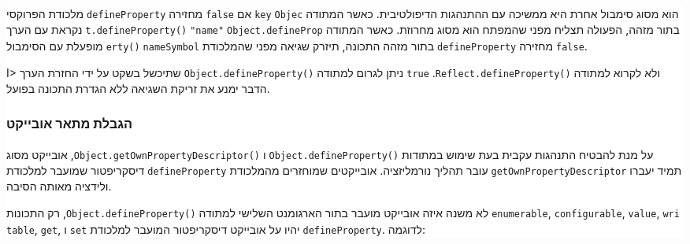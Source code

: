 </div>

מלכודת הפרוקסי
`defineProperty`
מחזירה
`false`
אם
`key`
הוא מסוג סימבול
אחרת היא ממשיכה עם ההתנהגות הדיפולטיבית. כאשר המתודה
<span dir="ltr">`Object.defineProperty()`</span>
נקראת עם הערך
`"name"`
בתור מזהה, הפעולה תצליח מפני שהמפתח הוא מסוג מחרוזת. כאשר המתודה
<span dir="ltr">`Object.defineProperty()`</span>
מופעלת עם הסימבול
`nameSymbol`
בתור מזהה התכונה,
תיזרק שגיאה מפני שהמלכודת
`defineProperty`
מחזירה
`false`.

I> ניתן לגרום למתודה
<span dir="ltr">`Object.defineProperty()`</span>
שתיכשל בשקט על ידי החזרת הערך
`true`
ולא לקרוא למתודה
<span dir="ltr">`Reflect.defineProperty()`</span>.
הדבר ימנע את זריקת השגיאה ללא הגדרת התכונה בפועל.

### הגבלת מתאר אובייקט

על מנת להבטיח התנהגות עקבית בעת שימוש במתודות
<span dir="ltr">`Object.defineProperty()`</span>
ו
<span dir="ltr">`Object.getOwnPropertyDescriptor()`</span>,
אובייקט מסוג דיסקריפטור שמועבר למלכודת
`defineProperty`
עובר תהליך נורמליזציה. אובייקטים שמוחזרים מהמלכודת
`getOwnPropertyDescriptor`
תמיד יעברו ולידציה מאותה הסיבה.

לא משנה איזה אובייקט מועבר בתור הארגומנט השלישי למתודה
<span dir="ltr">`Object.defineProperty()`</span>,
רק התכונות
`enumerable`,
`configurable`, `value`, `writable`, `get`,
ו
`set`
יהיו על אובייקט דיסקריפטור המועבר למלכודת
`defineProperty`.
לדוגמה:

